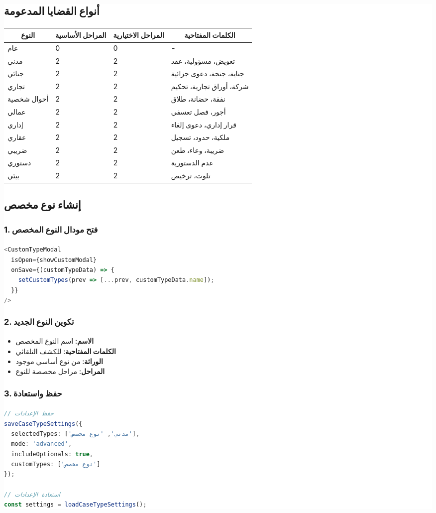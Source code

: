 ## أنواع القضايا المدعومة

| النوع | المراحل الأساسية | المراحل الاختيارية | الكلمات المفتاحية |
|-------|------------------|-------------------|-------------------|
| عام | 0 | 0 | - |
| مدني | 2 | 2 | تعويض، مسؤولية، عقد |
| جنائي | 2 | 2 | جناية، جنحة، دعوى جزائية |
| تجاري | 2 | 2 | شركة، أوراق تجارية، تحكيم |
| أحوال شخصية | 2 | 2 | نفقة، حضانة، طلاق |
| عمالي | 2 | 2 | أجور، فصل تعسفي |
| إداري | 2 | 2 | قرار إداري، دعوى إلغاء |
| عقاري | 2 | 2 | ملكية، حدود، تسجيل |
| ضريبي | 2 | 2 | ضريبة، وعاء، طعن |
| دستوري | 2 | 2 | عدم الدستورية |
| بيئي | 2 | 2 | تلوث، ترخيص |

## إنشاء نوع مخصص

### 1. فتح مودال النوع المخصص
```typescript
<CustomTypeModal
  isOpen={showCustomModal}
  onSave={(customTypeData) => {
    setCustomTypes(prev => [...prev, customTypeData.name]);
  }}
/>
```

### 2. تكوين النوع الجديد
- **الاسم**: اسم النوع المخصص
- **الكلمات المفتاحية**: للكشف التلقائي
- **الوراثة**: من نوع أساسي موجود
- **المراحل**: مراحل مخصصة للنوع

### 3. حفظ واستعادة
```typescript
// حفظ الإعدادات
saveCaseTypeSettings({
  selectedTypes: ['مدني', 'نوع مخصص'],
  mode: 'advanced',
  includeOptionals: true,
  customTypes: ['نوع مخصص']
});

// استعادة الإعدادات
const settings = loadCaseTypeSettings();
```
